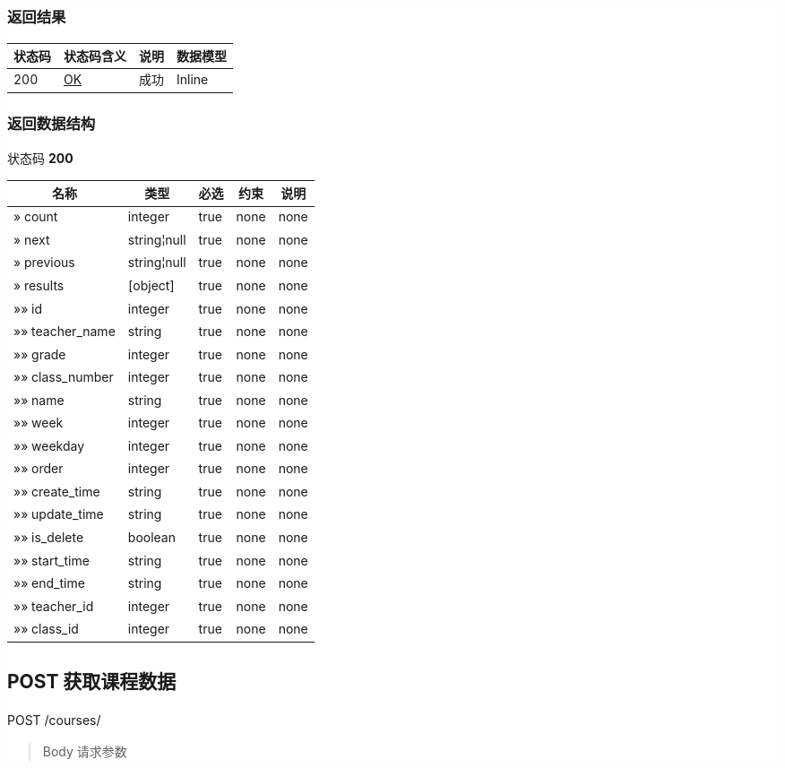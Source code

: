 ### 返回结果

|状态码|状态码含义|说明|数据模型|
|---|---|---|---|
|200|[OK](https://tools.ietf.org/html/rfc7231#section-6.3.1)|成功|Inline|

### 返回数据结构

状态码 **200**

|名称|类型|必选|约束|说明|
|---|---|---|---|---|
|» count|integer|true|none|none|
|» next|string¦null|true|none|none|
|» previous|string¦null|true|none|none|
|» results|[object]|true|none|none|
|»» id|integer|true|none|none|
|»» teacher_name|string|true|none|none|
|»» grade|integer|true|none|none|
|»» class_number|integer|true|none|none|
|»» name|string|true|none|none|
|»» week|integer|true|none|none|
|»» weekday|integer|true|none|none|
|»» order|integer|true|none|none|
|»» create_time|string|true|none|none|
|»» update_time|string|true|none|none|
|»» is_delete|boolean|true|none|none|
|»» start_time|string|true|none|none|
|»» end_time|string|true|none|none|
|»» teacher_id|integer|true|none|none|
|»» class_id|integer|true|none|none|

## POST 获取课程数据

POST /courses/

> Body 请求参数
